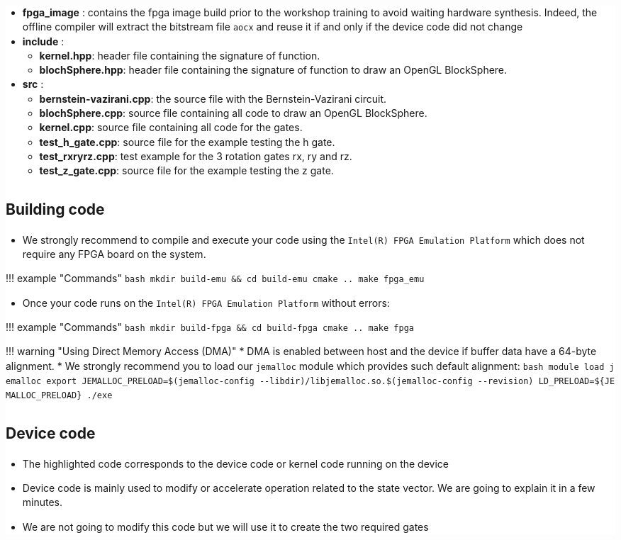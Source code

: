 - **fpga_image** : contains the fpga image build prior to the workshop training to avoid waiting hardware synthesis. Indeed, the offline compiler will extract the bitstream file `aocx` and reuse it if and only if the device code did not change
- **include** :
    * **kernel.hpp**: header file containing the signature of function.
    * **blochSphere.hpp**: header file containing the signature of function to draw an OpenGL BlockSphere.
- **src** :  
    * **bernstein-vazirani.cpp**: the source file with the Bernstein-Vazirani circuit.
    * **blochSphere.cpp**: source file containing all code to draw an OpenGL BlockSphere.
    * **kernel.cpp**: source file containing all code for the gates.
    * **test_h_gate.cpp**: source file for the example testing the h gate.
    * **test_rxryrz.cpp**: test example for the 3 rotation gates rx, ry and rz.
    * **test_z_gate.cpp**: source file for the example testing the z gate.

## Building code

- We strongly recommend to compile and execute your code using the `Intel(R) FPGA Emulation Platform` which does not require any FPGA board on the system.

!!! example "Commands"
    ```bash
    mkdir build-emu && cd build-emu
    cmake ..
    make fpga_emu
    ```

- Once your code runs on the `Intel(R) FPGA Emulation Platform` without errors:

!!! example "Commands"
    ```bash
    mkdir build-fpga && cd build-fpga
    cmake ..
    make fpga
    ```

!!! warning "Using Direct Memory Access (DMA)"
    * DMA is enabled between host and the device if buffer data have a 64-byte alignment.
    * We strongly recommend you to load our `jemalloc` module which provides such default alignment:
    ```bash
    module load jemalloc
    export JEMALLOC_PRELOAD=$(jemalloc-config --libdir)/libjemalloc.so.$(jemalloc-config --revision)
    LD_PRELOAD=${JEMALLOC_PRELOAD} ./exe
    ```

## Device code

- The highlighted code corresponds to the device code or kernel code running on the device

- Device code is mainly used to modify or accelerate operation related to the state vector. We are going to explain it in a few minutes.

- We are not going to modify this code but we will use it to create the two required gates
